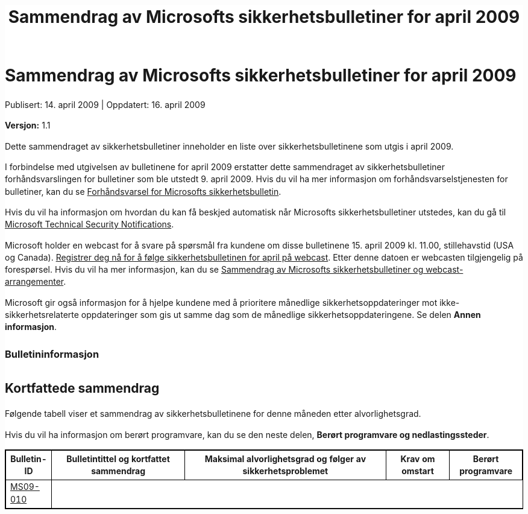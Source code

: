﻿---
title: Sammendrag av Microsofts sikkerhetsbulletiner for april 2009
TOCTitle: MS09-APR
ms:assetid: ms09-apr
ms:mtpsurl: https://technet.microsoft.com/nb-NO/library/ms09-apr(v=Security.10)
ms:contentKeyID: 61315200
ms.date: 04/18/2014
mtps_version: v=Security.10
ms.translationtype: HT
---

# Sammendrag av Microsofts sikkerhetsbulletiner for april 2009

Publisert: 14. april 2009 | Oppdatert: 16. april 2009

**Versjon:** 1.1

Dette sammendraget av sikkerhetsbulletiner inneholder en liste over sikkerhetsbulletinene som utgis i april 2009.

I forbindelse med utgivelsen av bulletinene for april 2009 erstatter dette sammendraget av sikkerhetsbulletiner forhåndsvarslingen for bulletiner som ble utstedt 9. april 2009. Hvis du vil ha mer informasjon om forhåndsvarselstjenesten for bulletiner, kan du se [Forhåndsvarsel for Microsofts sikkerhetsbulletin](http://technet.microsoft.com/security/bulletin/advance).

Hvis du vil ha informasjon om hvordan du kan få beskjed automatisk når Microsofts sikkerhetsbulletiner utstedes, kan du gå til [Microsoft Technical Security Notifications](http://go.microsoft.com/fwlink/?linkid=21163).

Microsoft holder en webcast for å svare på spørsmål fra kundene om disse bulletinene 15. april 2009 kl. 11.00, stillehavstid (USA og Canada). [Registrer deg nå for å følge sikkerhetsbulletinen for april på webcast](http://msevents.microsoft.com/cui/webcasteventdetails.aspx?eventid=1032395126). Etter denne datoen er webcasten tilgjengelig på forespørsel. Hvis du vil ha mer informasjon, kan du se [Sammendrag av Microsofts sikkerhetsbulletiner og webcast-arrangementer](http://technet.microsoft.com/security/bulletin/summary).

Microsoft gir også informasjon for å hjelpe kundene med å prioritere månedlige sikkerhetsoppdateringer mot ikke-sikkerhetsrelaterte oppdateringer som gis ut samme dag som de månedlige sikkerhetsoppdateringene. Se delen **Annen informasjon**.

### Bulletininformasjon

## Kortfattede sammendrag

Følgende tabell viser et sammendrag av sikkerhetsbulletinene for denne måneden etter alvorlighetsgrad.

Hvis du vil ha informasjon om berørt programvare, kan du se den neste delen, **Berørt programvare og nedlastingssteder**.

<table style="border:1px solid black;">
<thead>
<tr class="header">
<th style="border:1px solid black;">Bulletin-ID</th>
<th style="border:1px solid black;">Bulletintittel og kortfattet sammendrag</th>
<th style="border:1px solid black;">Maksimal alvorlighetsgrad og følger av sikkerhetsproblemet</th>
<th style="border:1px solid black;">Krav om omstart</th>
<th style="border:1px solid black;">Berørt programvare</th>
</tr>
</thead>
<tbody>
<tr class="odd">
<td style="border:1px solid black;"><a href="http://go.microsoft.com/fwlink/?linkid=139849">MS09-010</a></td>